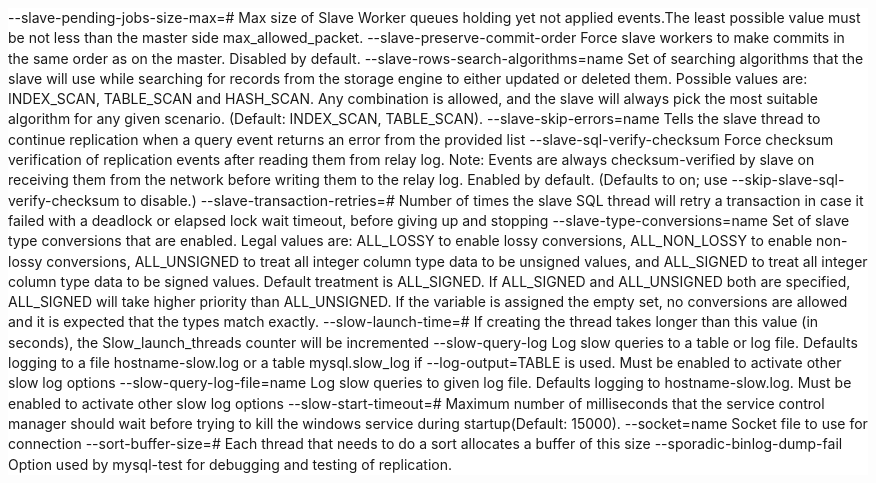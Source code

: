   --slave-pending-jobs-size-max=# 
                      Max size of Slave Worker queues holding yet not applied
                      events.The least possible value must be not less than the
                      master side max_allowed_packet.
  --slave-preserve-commit-order 
                      Force slave workers to make commits in the same order as
                      on the master. Disabled by default.
  --slave-rows-search-algorithms=name 
                      Set of searching algorithms that the slave will use while
                      searching for records from the storage engine to either
                      updated or deleted them. Possible values are: INDEX_SCAN,
                      TABLE_SCAN and HASH_SCAN. Any combination is allowed, and
                      the slave will always pick the most suitable algorithm
                      for any given scenario. (Default: INDEX_SCAN,
                      TABLE_SCAN).
  --slave-skip-errors=name 
                      Tells the slave thread to continue replication when a
                      query event returns an error from the provided list
  --slave-sql-verify-checksum 
                      Force checksum verification of replication events after
                      reading them from relay log. Note: Events are always
                      checksum-verified by slave on receiving them from the
                      network before writing them to the relay log. Enabled by
                      default.
                      (Defaults to on; use --skip-slave-sql-verify-checksum to disable.)
  --slave-transaction-retries=# 
                      Number of times the slave SQL thread will retry a
                      transaction in case it failed with a deadlock or elapsed
                      lock wait timeout, before giving up and stopping
  --slave-type-conversions=name 
                      Set of slave type conversions that are enabled. Legal
                      values are: ALL_LOSSY to enable lossy conversions,
                      ALL_NON_LOSSY to enable non-lossy conversions,
                      ALL_UNSIGNED to treat all integer column type data to be
                      unsigned values, and ALL_SIGNED to treat all integer
                      column type data to be signed values. Default treatment
                      is ALL_SIGNED. If ALL_SIGNED and ALL_UNSIGNED both are
                      specified, ALL_SIGNED will take higher priority than
                      ALL_UNSIGNED. If the variable is assigned the empty set,
                      no conversions are allowed and it is expected that the
                      types match exactly.
  --slow-launch-time=# 
                      If creating the thread takes longer than this value (in
                      seconds), the Slow_launch_threads counter will be
                      incremented
  --slow-query-log    Log slow queries to a table or log file. Defaults logging
                      to a file hostname-slow.log or a table mysql.slow_log if
                      --log-output=TABLE is used. Must be enabled to activate
                      other slow log options
  --slow-query-log-file=name 
                      Log slow queries to given log file. Defaults logging to
                      hostname-slow.log. Must be enabled to activate other slow
                      log options
  --slow-start-timeout=# 
                      Maximum number of milliseconds that the service control
                      manager should wait before trying to kill the windows
                      service during startup(Default: 15000).
  --socket=name       Socket file to use for connection
  --sort-buffer-size=# 
                      Each thread that needs to do a sort allocates a buffer of
                      this size
  --sporadic-binlog-dump-fail 
                      Option used by mysql-test for debugging and testing of
                      replication.